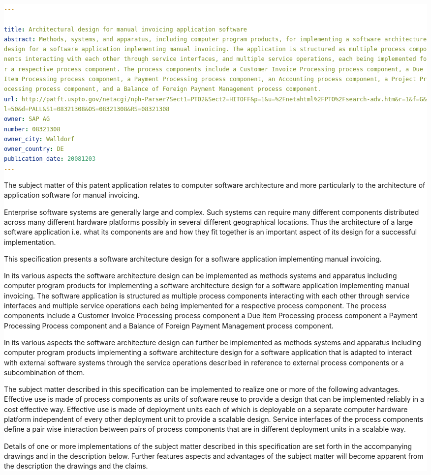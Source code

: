 ```yaml
---

title: Architectural design for manual invoicing application software
abstract: Methods, systems, and apparatus, including computer program products, for implementing a software architecture design for a software application implementing manual invoicing. The application is structured as multiple process components interacting with each other through service interfaces, and multiple service operations, each being implemented for a respective process component. The process components include a Customer Invoice Processing process component, a Due Item Processing process component, a Payment Processing process component, an Accounting process component, a Project Processing process component, and a Balance of Foreign Payment Management process component.
url: http://patft.uspto.gov/netacgi/nph-Parser?Sect1=PTO2&Sect2=HITOFF&p=1&u=%2Fnetahtml%2FPTO%2Fsearch-adv.htm&r=1&f=G&l=50&d=PALL&S1=08321308&OS=08321308&RS=08321308
owner: SAP AG
number: 08321308
owner_city: Walldorf
owner_country: DE
publication_date: 20081203
---
```

The subject matter of this patent application relates to computer software architecture and more particularly to the architecture of application software for manual invoicing.

Enterprise software systems are generally large and complex. Such systems can require many different components distributed across many different hardware platforms possibly in several different geographical locations. Thus the architecture of a large software application i.e. what its components are and how they fit together is an important aspect of its design for a successful implementation.

This specification presents a software architecture design for a software application implementing manual invoicing.

In its various aspects the software architecture design can be implemented as methods systems and apparatus including computer program products for implementing a software architecture design for a software application implementing manual invoicing. The software application is structured as multiple process components interacting with each other through service interfaces and multiple service operations each being implemented for a respective process component. The process components include a Customer Invoice Processing process component a Due Item Processing process component a Payment Processing Process component and a Balance of Foreign Payment Management process component.

In its various aspects the software architecture design can further be implemented as methods systems and apparatus including computer program products implementing a software architecture design for a software application that is adapted to interact with external software systems through the service operations described in reference to external process components or a subcombination of them.

The subject matter described in this specification can be implemented to realize one or more of the following advantages. Effective use is made of process components as units of software reuse to provide a design that can be implemented reliably in a cost effective way. Effective use is made of deployment units each of which is deployable on a separate computer hardware platform independent of every other deployment unit to provide a scalable design. Service interfaces of the process components define a pair wise interaction between pairs of process components that are in different deployment units in a scalable way.

Details of one or more implementations of the subject matter described in this specification are set forth in the accompanying drawings and in the description below. Further features aspects and advantages of the subject matter will become apparent from the description the drawings and the claims.
